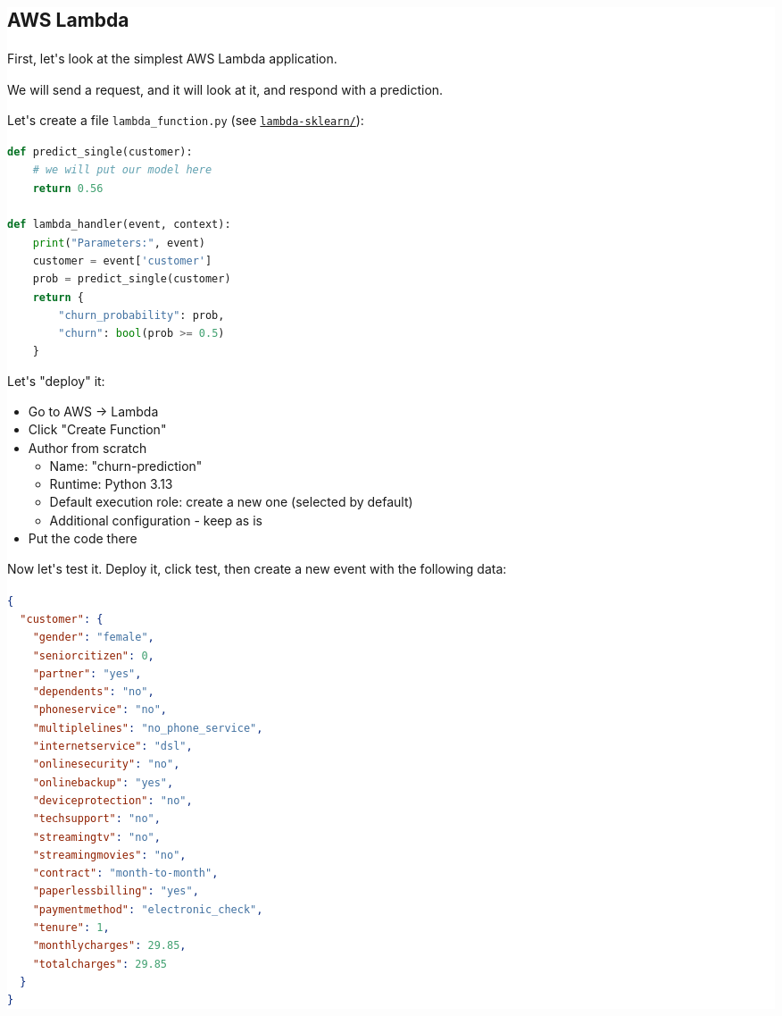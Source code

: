 
## AWS Lambda

First, let's look at the simplest AWS Lambda application.

We will send a request, and it will look at it, and respond with 
a prediction. 

Let's create a file `lambda_function.py`
(see [`lambda-sklearn/`](lambda-sklearn/)):

```python
def predict_single(customer):
    # we will put our model here
    return 0.56

def lambda_handler(event, context):    
    print("Parameters:", event)
    customer = event['customer']
    prob = predict_single(customer)
    return {
        "churn_probability": prob,
        "churn": bool(prob >= 0.5)
    }
```

Let's "deploy" it: 

- Go to AWS -> Lambda
- Click "Create Function"
- Author from scratch
    - Name: "churn-prediction"
    - Runtime: Python 3.13
    - Default execution role: create a new one (selected by default)
    - Additional configuration - keep as is
- Put the code there

Now let's test it. Deploy it, click test, then create a new event with the
following data:

```json
{
  "customer": {
    "gender": "female",
    "seniorcitizen": 0,
    "partner": "yes",
    "dependents": "no",
    "phoneservice": "no",
    "multiplelines": "no_phone_service",
    "internetservice": "dsl",
    "onlinesecurity": "no",
    "onlinebackup": "yes",
    "deviceprotection": "no",
    "techsupport": "no",
    "streamingtv": "no",
    "streamingmovies": "no",
    "contract": "month-to-month",
    "paperlessbilling": "yes",
    "paymentmethod": "electronic_check",
    "tenure": 1,
    "monthlycharges": 29.85,
    "totalcharges": 29.85
  }
}
```
